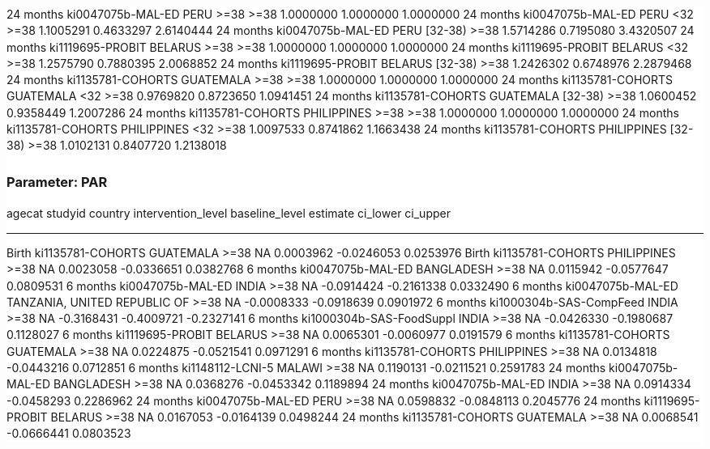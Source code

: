 24 months   ki0047075b-MAL-ED          PERU                           >=38                 >=38              1.0000000   1.0000000   1.0000000
24 months   ki0047075b-MAL-ED          PERU                           <32                  >=38              1.1005291   0.4633297   2.6140444
24 months   ki0047075b-MAL-ED          PERU                           [32-38)              >=38              1.5714286   0.7195080   3.4320507
24 months   ki1119695-PROBIT           BELARUS                        >=38                 >=38              1.0000000   1.0000000   1.0000000
24 months   ki1119695-PROBIT           BELARUS                        <32                  >=38              1.2575790   0.7880395   2.0068852
24 months   ki1119695-PROBIT           BELARUS                        [32-38)              >=38              1.2426302   0.6748976   2.2879468
24 months   ki1135781-COHORTS          GUATEMALA                      >=38                 >=38              1.0000000   1.0000000   1.0000000
24 months   ki1135781-COHORTS          GUATEMALA                      <32                  >=38              0.9769820   0.8723650   1.0941451
24 months   ki1135781-COHORTS          GUATEMALA                      [32-38)              >=38              1.0600452   0.9358449   1.2007286
24 months   ki1135781-COHORTS          PHILIPPINES                    >=38                 >=38              1.0000000   1.0000000   1.0000000
24 months   ki1135781-COHORTS          PHILIPPINES                    <32                  >=38              1.0097533   0.8741862   1.1663438
24 months   ki1135781-COHORTS          PHILIPPINES                    [32-38)              >=38              1.0102131   0.8407720   1.2138018


### Parameter: PAR


agecat      studyid                    country                        intervention_level   baseline_level      estimate     ci_lower     ci_upper
----------  -------------------------  -----------------------------  -------------------  ---------------  -----------  -----------  -----------
Birth       ki1135781-COHORTS          GUATEMALA                      >=38                 NA                 0.0003962   -0.0246053    0.0253976
Birth       ki1135781-COHORTS          PHILIPPINES                    >=38                 NA                 0.0023058   -0.0336651    0.0382768
6 months    ki0047075b-MAL-ED          BANGLADESH                     >=38                 NA                 0.0115942   -0.0577647    0.0809531
6 months    ki0047075b-MAL-ED          INDIA                          >=38                 NA                -0.0914424   -0.2161338    0.0332490
6 months    ki0047075b-MAL-ED          TANZANIA, UNITED REPUBLIC OF   >=38                 NA                -0.0008333   -0.0918639    0.0901972
6 months    ki1000304b-SAS-CompFeed    INDIA                          >=38                 NA                -0.3168431   -0.4009721   -0.2327141
6 months    ki1000304b-SAS-FoodSuppl   INDIA                          >=38                 NA                -0.0426330   -0.1980687    0.1128027
6 months    ki1119695-PROBIT           BELARUS                        >=38                 NA                 0.0065301   -0.0060977    0.0191579
6 months    ki1135781-COHORTS          GUATEMALA                      >=38                 NA                 0.0224875   -0.0521541    0.0971291
6 months    ki1135781-COHORTS          PHILIPPINES                    >=38                 NA                 0.0134818   -0.0443216    0.0712851
6 months    ki1148112-LCNI-5           MALAWI                         >=38                 NA                 0.1190131   -0.0211521    0.2591783
24 months   ki0047075b-MAL-ED          BANGLADESH                     >=38                 NA                 0.0368276   -0.0453342    0.1189894
24 months   ki0047075b-MAL-ED          INDIA                          >=38                 NA                 0.0914334   -0.0458293    0.2286962
24 months   ki0047075b-MAL-ED          PERU                           >=38                 NA                 0.0598832   -0.0848113    0.2045776
24 months   ki1119695-PROBIT           BELARUS                        >=38                 NA                 0.0167053   -0.0164139    0.0498244
24 months   ki1135781-COHORTS          GUATEMALA                      >=38                 NA                 0.0068541   -0.0666441    0.0803523